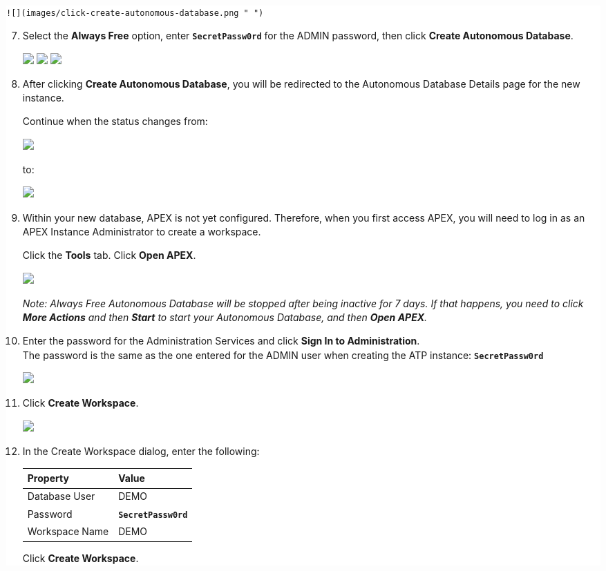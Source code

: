     ![](images/click-create-autonomous-database.png " ")

7. Select the **Always Free** option, enter **```SecretPassw0rd```** for the ADMIN password, then click **Create Autonomous Database**.

    ![](images/atp-settings-1.png " ")
    ![](images/atp-settings-2.png " ")
    ![](images/atp-settings-3.png " ")

8. After clicking **Create Autonomous Database**, you will be redirected to the Autonomous Database Details page for the new instance.

    Continue when the status changes from:

    ![](images/status-provisioning.png " ")

    to:

    ![](images/status-available.png " ")

9. Within your new database, APEX is not yet configured. Therefore, when you first access APEX, you will need to log in as an APEX Instance Administrator to create a workspace.

    Click the **Tools** tab.
    Click **Open APEX**.

    ![](images/click-apex.png " ")

    *Note: Always Free Autonomous Database will be stopped after being inactive for 7 days. If that happens, you need to click **More Actions** and then **Start** to start your Autonomous Database, and then **Open APEX**.*

10. Enter the password for the Administration Services and click **Sign In to Administration**.     
    The password is the same as the one entered for the ADMIN user when creating the ATP instance: **```SecretPassw0rd```**

    ![](images/log-in-as-admin.png " ")

11. Click **Create Workspace**.

    ![](images/welcome-create-workspace.png " ")

12. In the Create Workspace dialog, enter the following:

    | Property | Value |
    | --- | --- |
    | Database User | DEMO |
    | Password | **`SecretPassw0rd`** |
    | Workspace Name | DEMO |

    Click **Create Workspace**.
